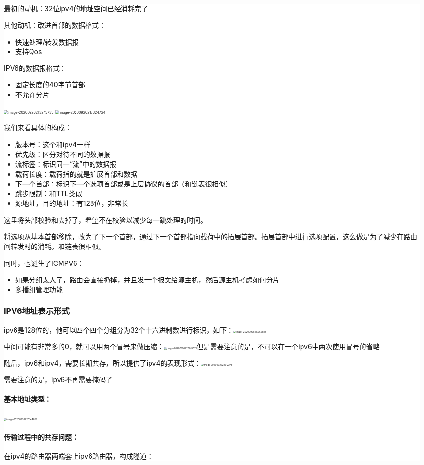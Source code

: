 最初的动机：32位ipv4的地址空间已经消耗完了

其他动机：改进首部的数据格式：

- 快速处理/转发数据报
- 支持Qos



IPV6的数据报格式：

- 固定长度的40字节首部
- 不允许分片

<img src="https://saiyuwang-blog.oss-cn-beijing.aliyuncs.com/image-20200926213245735.png" alt="image-20200926213245735" style="zoom:50%;" />

<img src="https://saiyuwang-blog.oss-cn-beijing.aliyuncs.com/image-20200926213324724.png" alt="image-20200926213324724" style="zoom: 50%;" />

我们来看具体的构成：

- 版本号：这个和ipv4一样
- 优先级：区分对待不同的数据报
- 流标签：标识同一“流”中的数据报
- 载荷长度：载荷指的就是扩展首部和数据
- 下一个首部：标识下一个选项首部或是上层协议的首部（和链表很相似）
- 跳步限制：和TTL类似
- 源地址，目的地址：有128位，非常长

这里将头部校验和去掉了，希望不在校验以减少每一跳处理的时间。

将选项从基本首部移除，改为了下一个首部，通过下一个首部指向载荷中的拓展首部。拓展首部中进行选项配置，这么做是为了减少在路由间转发时的消耗。和链表很相似。



同时，也诞生了ICMPV6：

- 如果分组太大了，路由会直接扔掉，并且发一个报文给源主机，然后源主机考虑如何分片
- 多播组管理功能



### IPV6地址表示形式

ipv6是128位的，他可以四个四个分组分为32个十六进制数进行标识，如下：<img src="https://saiyuwang-blog.oss-cn-beijing.aliyuncs.com/image-20200926215956588.png" alt="image-20200926215956588" style="zoom:33%;" />

中间可能有非常多的0，就可以用两个冒号来做压缩：<img src="https://saiyuwang-blog.oss-cn-beijing.aliyuncs.com/image-20200926220015075.png" alt="image-20200926220015075" style="zoom:33%;" />但是需要注意的是，不可以在一个ipv6中两次使用冒号的省略

随后，ipv6和ipv4，需要长期共存，所以提供了ipv4的表现形式：<img src="https://saiyuwang-blog.oss-cn-beijing.aliyuncs.com/image-20200926220122781.png" alt="image-20200926220122781" style="zoom:33%;" />

需要注意的是，ipv6不再需要掩码了

#### 基本地址类型：

<img src="https://saiyuwang-blog.oss-cn-beijing.aliyuncs.com/image-20200926220344829.png" alt="image-20200926220344829" style="zoom:33%;" />

#### 传输过程中的共存问题：

在ipv4的路由器两端套上ipv6路由器，构成隧道：
